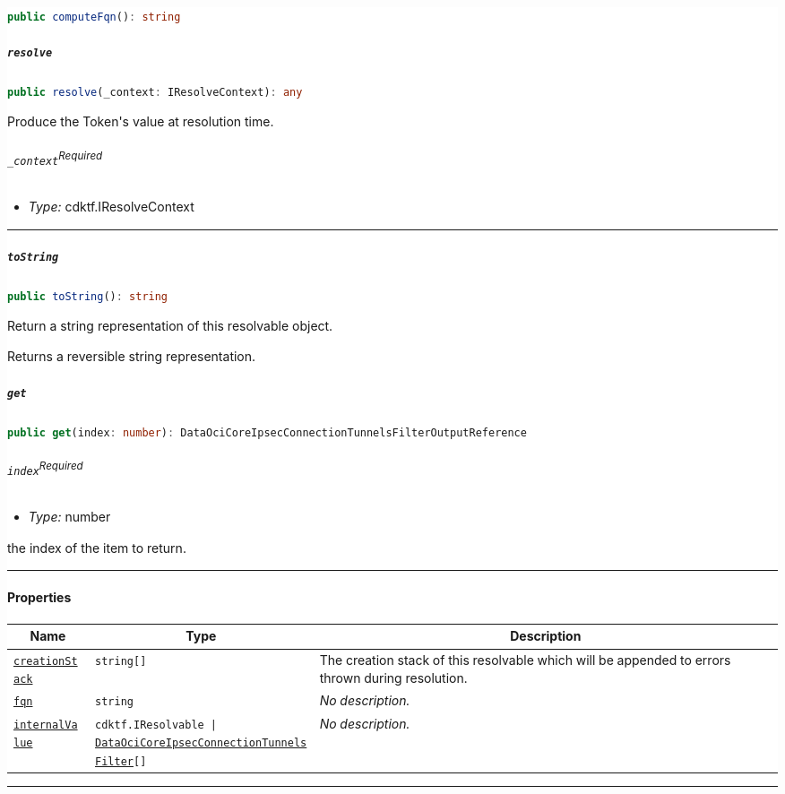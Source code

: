 ```typescript
public computeFqn(): string
```

##### `resolve` <a name="resolve" id="rhizo-co-terraform-provider-oci.dataOciCoreIpsecConnectionTunnels.DataOciCoreIpsecConnectionTunnelsFilterList.resolve"></a>

```typescript
public resolve(_context: IResolveContext): any
```

Produce the Token's value at resolution time.

###### `_context`<sup>Required</sup> <a name="_context" id="rhizo-co-terraform-provider-oci.dataOciCoreIpsecConnectionTunnels.DataOciCoreIpsecConnectionTunnelsFilterList.resolve.parameter._context"></a>

- *Type:* cdktf.IResolveContext

---

##### `toString` <a name="toString" id="rhizo-co-terraform-provider-oci.dataOciCoreIpsecConnectionTunnels.DataOciCoreIpsecConnectionTunnelsFilterList.toString"></a>

```typescript
public toString(): string
```

Return a string representation of this resolvable object.

Returns a reversible string representation.

##### `get` <a name="get" id="rhizo-co-terraform-provider-oci.dataOciCoreIpsecConnectionTunnels.DataOciCoreIpsecConnectionTunnelsFilterList.get"></a>

```typescript
public get(index: number): DataOciCoreIpsecConnectionTunnelsFilterOutputReference
```

###### `index`<sup>Required</sup> <a name="index" id="rhizo-co-terraform-provider-oci.dataOciCoreIpsecConnectionTunnels.DataOciCoreIpsecConnectionTunnelsFilterList.get.parameter.index"></a>

- *Type:* number

the index of the item to return.

---


#### Properties <a name="Properties" id="Properties"></a>

| **Name** | **Type** | **Description** |
| --- | --- | --- |
| <code><a href="#rhizo-co-terraform-provider-oci.dataOciCoreIpsecConnectionTunnels.DataOciCoreIpsecConnectionTunnelsFilterList.property.creationStack">creationStack</a></code> | <code>string[]</code> | The creation stack of this resolvable which will be appended to errors thrown during resolution. |
| <code><a href="#rhizo-co-terraform-provider-oci.dataOciCoreIpsecConnectionTunnels.DataOciCoreIpsecConnectionTunnelsFilterList.property.fqn">fqn</a></code> | <code>string</code> | *No description.* |
| <code><a href="#rhizo-co-terraform-provider-oci.dataOciCoreIpsecConnectionTunnels.DataOciCoreIpsecConnectionTunnelsFilterList.property.internalValue">internalValue</a></code> | <code>cdktf.IResolvable \| <a href="#rhizo-co-terraform-provider-oci.dataOciCoreIpsecConnectionTunnels.DataOciCoreIpsecConnectionTunnelsFilter">DataOciCoreIpsecConnectionTunnelsFilter</a>[]</code> | *No description.* |

---